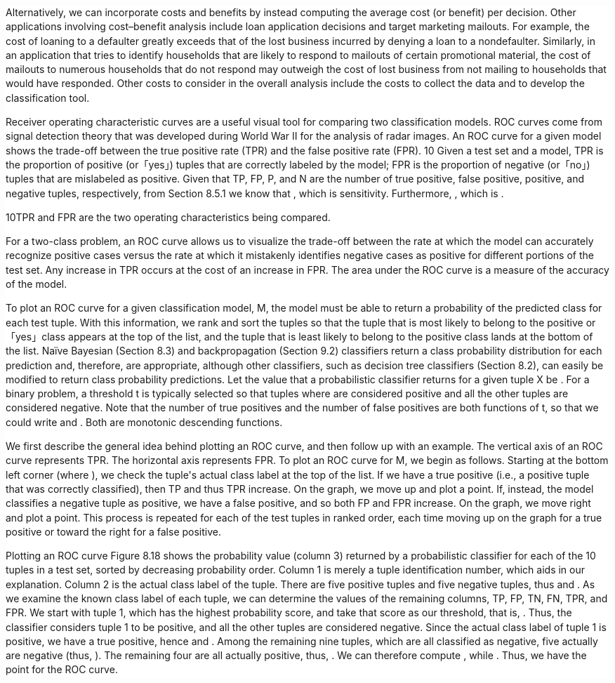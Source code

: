 Alternatively, we can incorporate costs and benefits by instead computing the average cost (or benefit) per decision. Other applications involving cost–benefit analysis include loan application decisions and target marketing mailouts. For example, the cost of loaning to a defaulter greatly exceeds that of the lost business incurred by denying a loan to a nondefaulter. Similarly, in an application that tries to identify households that are likely to respond to mailouts of certain promotional material, the cost of mailouts to numerous households that do not respond may outweigh the cost of lost business from not mailing to households that would have responded. Other costs to consider in the overall analysis include the costs to collect the data and to develop the classification tool.

Receiver operating characteristic curves are a useful visual tool for comparing two classification models. ROC curves come from signal detection theory that was developed during World War II for the analysis of radar images. An ROC curve for a given model shows the trade-off between the true positive rate (TPR) and the false positive rate (FPR). 10 Given a test set and a model, TPR is the proportion of positive (or「yes」) tuples that are correctly labeled by the model; FPR is the proportion of negative (or「no」) tuples that are mislabeled as positive. Given that TP, FP, P, and N are the number of true positive, false positive, positive, and negative tuples, respectively, from Section 8.5.1 we know that , which is sensitivity. Furthermore, , which is .

10TPR and FPR are the two operating characteristics being compared.

For a two-class problem, an ROC curve allows us to visualize the trade-off between the rate at which the model can accurately recognize positive cases versus the rate at which it mistakenly identifies negative cases as positive for different portions of the test set. Any increase in TPR occurs at the cost of an increase in FPR. The area under the ROC curve is a measure of the accuracy of the model.

To plot an ROC curve for a given classification model, M, the model must be able to return a probability of the predicted class for each test tuple. With this information, we rank and sort the tuples so that the tuple that is most likely to belong to the positive or「yes」class appears at the top of the list, and the tuple that is least likely to belong to the positive class lands at the bottom of the list. Naïve Bayesian (Section 8.3) and backpropagation (Section 9.2) classifiers return a class probability distribution for each prediction and, therefore, are appropriate, although other classifiers, such as decision tree classifiers (Section 8.2), can easily be modified to return class probability predictions. Let the value that a probabilistic classifier returns for a given tuple X be . For a binary problem, a threshold t is typically selected so that tuples where are considered positive and all the other tuples are considered negative. Note that the number of true positives and the number of false positives are both functions of t, so that we could write and . Both are monotonic descending functions.

We first describe the general idea behind plotting an ROC curve, and then follow up with an example. The vertical axis of an ROC curve represents TPR. The horizontal axis represents FPR. To plot an ROC curve for M, we begin as follows. Starting at the bottom left corner (where ), we check the tuple's actual class label at the top of the list. If we have a true positive (i.e., a positive tuple that was correctly classified), then TP and thus TPR increase. On the graph, we move up and plot a point. If, instead, the model classifies a negative tuple as positive, we have a false positive, and so both FP and FPR increase. On the graph, we move right and plot a point. This process is repeated for each of the test tuples in ranked order, each time moving up on the graph for a true positive or toward the right for a false positive.

Plotting an ROC curve Figure 8.18 shows the probability value (column 3) returned by a probabilistic classifier for each of the 10 tuples in a test set, sorted by decreasing probability order. Column 1 is merely a tuple identification number, which aids in our explanation. Column 2 is the actual class label of the tuple. There are five positive tuples and five negative tuples, thus and . As we examine the known class label of each tuple, we can determine the values of the remaining columns, TP, FP, TN, FN, TPR, and FPR. We start with tuple 1, which has the highest probability score, and take that score as our threshold, that is, . Thus, the classifier considers tuple 1 to be positive, and all the other tuples are considered negative. Since the actual class label of tuple 1 is positive, we have a true positive, hence and . Among the remaining nine tuples, which are all classified as negative, five actually are negative (thus, ). The remaining four are all actually positive, thus, . We can therefore compute , while . Thus, we have the point for the ROC curve.
